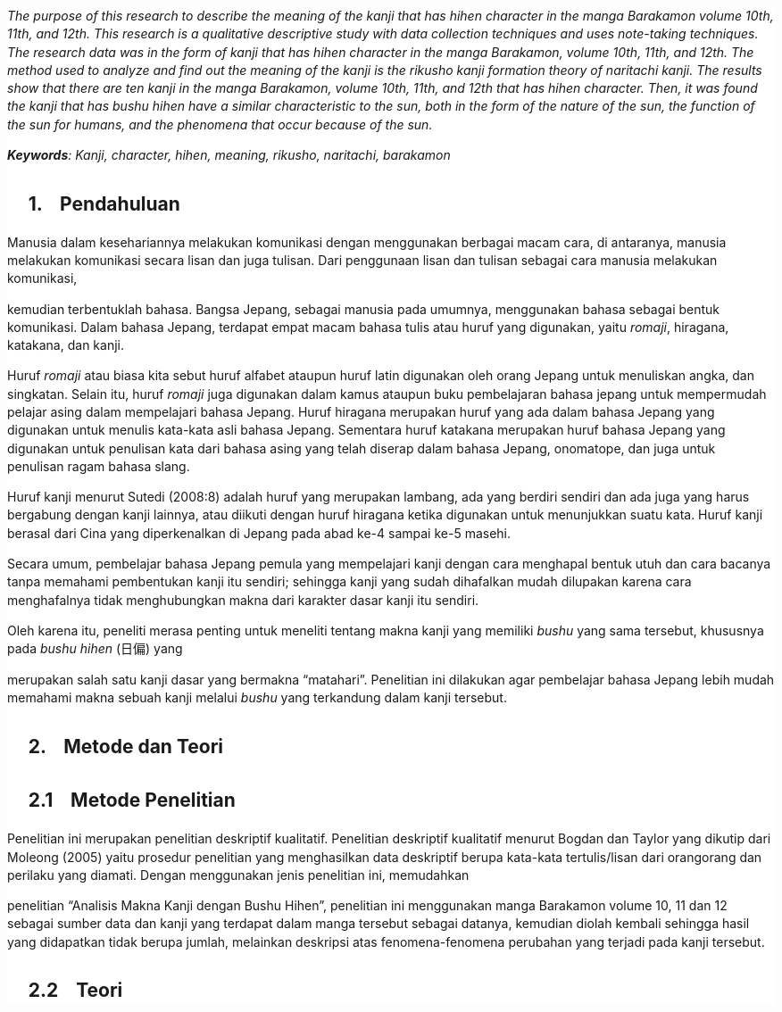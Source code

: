 <p><span class="font6" style="font-style:italic;">The purpose of this research to describe the meaning of the kanji that has hihen character in the manga Barakamon volume 10th, 11th, and 12th. This research is a qualitative descriptive study with data collection techniques and uses note-taking techniques. The research data was in the form of kanji that has hihen character in the manga Barakamon, volume 10th, 11th, and 12th. The method used to analyze and find out the meaning of the kanji is the rikusho kanji formation theory of naritachi kanji. The results show that there are ten kanji in the manga Barakamon, volume 10th, 11th, and 12th that has hihen character. Then, it was found the kanji that has bushu hihen have a similar characteristic to the sun, both in the form of the nature of the sun, the function of the sun for humans, and the phenomena that occur because of the sun.</span></p>
<p><span class="font6" style="font-weight:bold;font-style:italic;">Keywords</span><span class="font6" style="font-style:italic;">: Kanji, character, hihen, meaning, rikusho, naritachi, barakamon</span></p>
<ul style="list-style:none;"><li>
<h2><a name="bookmark2"></a><span class="font7" style="font-weight:bold;"><a name="bookmark3"></a>1. &nbsp;&nbsp;&nbsp;Pendahuluan</span></h2></li></ul>
<p><span class="font7">Manusia dalam kesehariannya melakukan komunikasi dengan menggunakan berbagai macam cara, di antaranya, manusia melakukan komunikasi secara lisan dan juga tulisan. Dari penggunaan lisan dan tulisan sebagai cara manusia melakukan komunikasi,</span></p>
<p><span class="font7">kemudian terbentuklah bahasa. Bangsa Jepang, sebagai manusia pada umumnya, menggunakan bahasa sebagai bentuk komunikasi. Dalam bahasa Jepang, terdapat empat macam bahasa tulis atau huruf yang digunakan, yaitu </span><span class="font7" style="font-style:italic;">romaji</span><span class="font7">, hiragana, katakana, dan kanji.</span></p>
<p><span class="font7">Huruf </span><span class="font7" style="font-style:italic;">romaji</span><span class="font7"> atau biasa kita sebut huruf alfabet ataupun huruf latin digunakan oleh orang Jepang untuk menuliskan angka, dan singkatan. Selain itu, huruf </span><span class="font7" style="font-style:italic;">romaji</span><span class="font7"> juga digunakan dalam kamus ataupun buku pembelajaran bahasa jepang untuk mempermudah pelajar asing dalam mempelajari bahasa Jepang. Huruf hiragana merupakan huruf yang ada dalam bahasa Jepang yang digunakan untuk menulis kata-kata asli bahasa Jepang. Sementara huruf katakana merupakan huruf bahasa Jepang yang digunakan untuk penulisan kata dari bahasa asing yang telah diserap dalam bahasa Jepang, onomatope, dan juga untuk penulisan ragam bahasa slang.</span></p>
<p><span class="font7">Huruf kanji menurut Sutedi (2008:8) adalah huruf yang merupakan lambang, ada yang berdiri sendiri dan ada juga yang harus bergabung dengan kanji lainnya, atau diikuti dengan huruf hiragana ketika digunakan untuk menunjukkan suatu kata. Huruf kanji berasal dari Cina yang diperkenalkan di Jepang pada abad ke-4 sampai ke-5 masehi.</span></p>
<p><span class="font7">Secara umum, pembelajar bahasa Jepang pemula yang mempelajari kanji dengan cara menghapal bentuk utuh dan cara bacanya tanpa memahami pembentukan kanji itu sendiri; sehingga kanji yang sudah dihafalkan mudah dilupakan karena cara menghafalnya tidak menghubungkan makna dari karakter dasar kanji itu sendiri.</span></p>
<p><span class="font7">Oleh karena itu, peneliti merasa penting untuk meneliti tentang makna kanji yang memiliki </span><span class="font7" style="font-style:italic;">bushu</span><span class="font7"> yang sama tersebut, khususnya pada </span><span class="font7" style="font-style:italic;">bushu hihen</span><span class="font7"> (</span><span class="font0">日偏</span><span class="font1">) </span><span class="font7">yang</span></p>
<p><span class="font7">merupakan salah satu kanji dasar yang bermakna “matahari”. Penelitian ini dilakukan agar pembelajar bahasa Jepang lebih mudah memahami makna sebuah kanji melalui </span><span class="font7" style="font-style:italic;">bushu</span><span class="font7"> yang terkandung dalam kanji tersebut.</span></p>
<ul style="list-style:none;"><li>
<h2><a name="bookmark4"></a><span class="font7" style="font-weight:bold;"><a name="bookmark5"></a>2. &nbsp;&nbsp;&nbsp;Metode dan Teori</span><br><br><span class="font7" style="font-weight:bold;"><a name="bookmark6"></a>2.1 &nbsp;&nbsp;&nbsp;Metode Penelitian</span></h2></li></ul>
<p><span class="font7">Penelitian ini merupakan penelitian deskriptif kualitatif. Penelitian deskriptif kualitatif menurut Bogdan dan Taylor yang dikutip dari Moleong (2005) yaitu prosedur penelitian yang menghasilkan data deskriptif berupa kata-kata tertulis/lisan dari orangorang dan perilaku yang diamati. Dengan menggunakan jenis penelitian ini, memudahkan</span></p>
<p><span class="font7">penelitian “Analisis Makna Kanji dengan Bushu Hihen”, penelitian ini menggunakan manga Barakamon volume 10, 11 dan 12 sebagai sumber data dan kanji yang terdapat dalam manga tersebut sebagai datanya, kemudian diolah kembali sehingga hasil yang didapatkan tidak berupa jumlah, melainkan deskripsi atas fenomena-fenomena perubahan yang terjadi pada kanji tersebut.</span></p>
<ul style="list-style:none;"><li>
<h2><a name="bookmark7"></a><span class="font7" style="font-weight:bold;"><a name="bookmark8"></a>2.2 &nbsp;&nbsp;&nbsp;Teori</span></h2></li></ul>